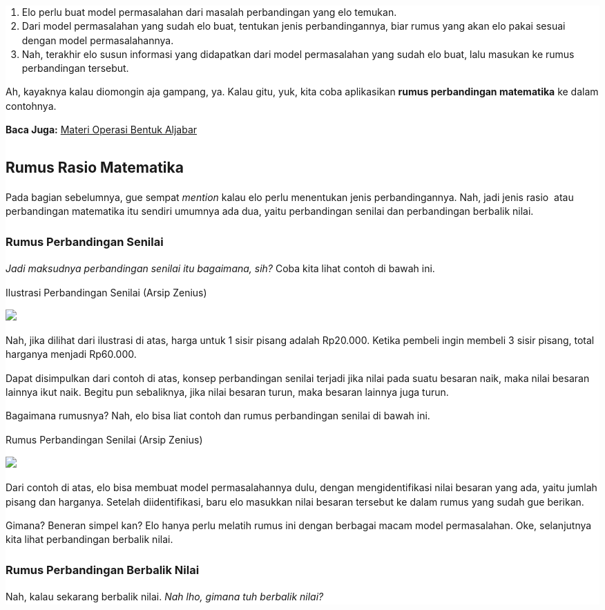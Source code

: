 1. Elo perlu buat model permasalahan dari masalah perbandingan yang elo temukan.
2. Dari model permasalahan yang sudah elo buat, tentukan jenis perbandingannya, biar rumus yang akan elo pakai sesuai dengan model permasalahannya.
3. Nah, terakhir elo susun informasi yang didapatkan dari model permasalahan
yang sudah elo buat, lalu masukan ke rumus perbandingan tersebut.

Ah, kayaknya kalau diomongin aja gampang, ya. Kalau gitu, yuk, kita coba aplikasikan **rumus perbandingan matematika** ke dalam contohnya.

**Baca Juga:** [Materi Operasi Bentuk Aljabar](https://www.zenius.net/blog/konsep-bentuk-aljabar-operasi-aljabar)

## **Rumus Rasio Matematika**

Pada bagian sebelumnya, gue sempat *mention* kalau elo perlu 
menentukan jenis perbandingannya. Nah, jadi jenis rasio  atau 
perbandingan matematika itu sendiri umumnya ada dua, yaitu perbandingan 
senilai dan perbandingan berbalik nilai.

### **Rumus Perbandingan Senilai**

*Jadi maksudnya perbandingan senilai itu bagaimana, sih?* Coba kita lihat contoh di bawah ini.

Ilustrasi Perbandingan Senilai (Arsip Zenius)

![](https://www.zenius.net/blog/wp-content/uploads/2022/05/Ilustrasi-Perbandingan-Senilai-Zenius-Education.webp)

Nah, jika dilihat dari ilustrasi di atas, harga untuk 1 sisir pisang 
adalah Rp20.000. Ketika pembeli ingin membeli 3 sisir pisang, total 
harganya menjadi Rp60.000.

Dapat disimpulkan dari contoh di atas, konsep perbandingan senilai 
terjadi jika nilai pada suatu besaran naik, maka nilai besaran lainnya 
ikut naik. Begitu pun sebaliknya, jika nilai besaran turun, maka besaran
 lainnya juga turun.

Bagaimana rumusnya? Nah, elo bisa liat contoh dan rumus perbandingan senilai di bawah ini.

Rumus Perbandingan Senilai (Arsip Zenius)

![](https://www.zenius.net/blog/wp-content/uploads/2022/05/Rumus-Perbandingan-Senilai-Zenius-Education.webp)

Dari contoh di atas, elo bisa membuat model permasalahannya dulu, 
dengan mengidentifikasi nilai besaran yang ada, yaitu jumlah pisang dan 
harganya. Setelah diidentifikasi, baru elo masukkan nilai besaran 
tersebut ke dalam rumus yang sudah gue berikan.

Gimana? Beneran simpel kan? Elo hanya perlu melatih rumus ini dengan 
berbagai macam model permasalahan. Oke, selanjutnya kita lihat 
perbandingan berbalik nilai.

### **Rumus Perbandingan Berbalik Nilai**

Nah, kalau sekarang berbalik nilai. *Nah lho, gimana tuh berbalik nilai?*
